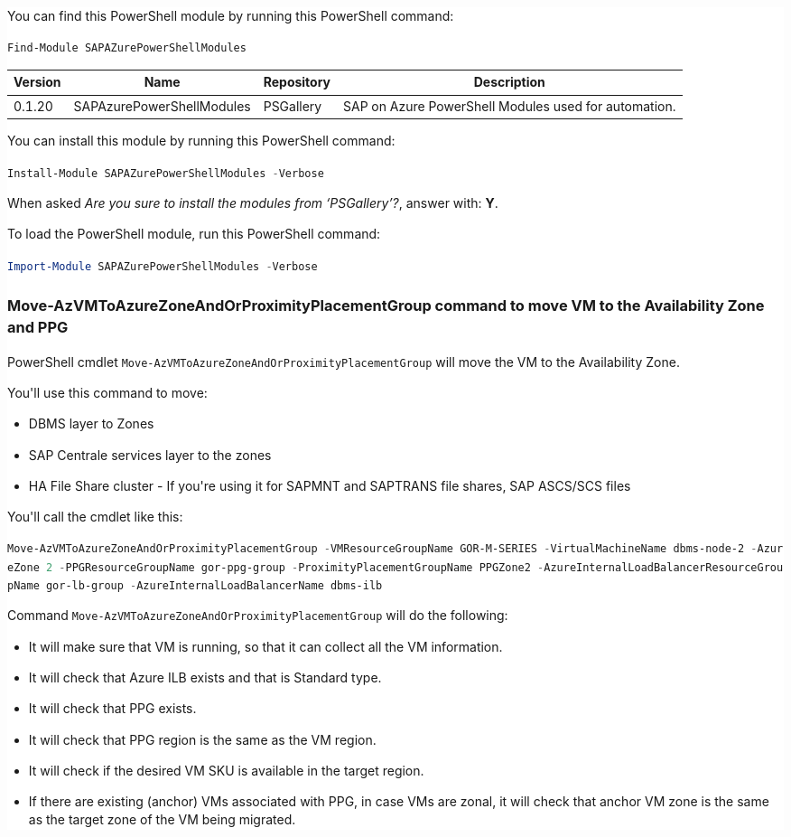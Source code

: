 You can find this PowerShell module by running this PowerShell command:  

```powershell
Find-Module SAPAZurePowerShellModules
```

| Version | Name | Repository  | Description |
| --- | --- | --- |---| 
| 0.1.20 | SAPAzurePowerShellModules | PSGallery |SAP on Azure PowerShell Modules used for automation. |


You can install this module by running this PowerShell command:

```powershell
Install-Module SAPAZurePowerShellModules -Verbose
```

When asked *Are you sure to install the modules from ‘PSGallery’?*, answer with: **Y**.

To load the PowerShell module, run this PowerShell command:

```powershell
Import-Module SAPAZurePowerShellModules -Verbose
```

###  Move-AzVMToAzureZoneAndOrProximityPlacementGroup command to move VM to the Availability Zone and PPG

PowerShell cmdlet `Move-AzVMToAzureZoneAndOrProximityPlacementGroup` will move the VM to the Availability Zone.

You'll use this command to move:

  - DBMS layer to Zones

  - SAP Centrale services layer to the zones

  - HA File Share cluster - If you're using it for SAPMNT and SAPTRANS file shares, SAP ASCS/SCS files

You'll call the cmdlet like this:

```powershell
Move-AzVMToAzureZoneAndOrProximityPlacementGroup -VMResourceGroupName GOR-M-SERIES -VirtualMachineName dbms-node-2 -AzureZone 2 -PPGResourceGroupName gor-ppg-group -ProximityPlacementGroupName PPGZone2 -AzureInternalLoadBalancerResourceGroupName gor-lb-group -AzureInternalLoadBalancerName dbms-ilb

```
Command `Move-AzVMToAzureZoneAndOrProximityPlacementGroup` will do the following:

  - It will make sure that VM is running, so that it can collect all the VM information.

  - It will check that Azure ILB exists and that is Standard type.

  - It will check that PPG exists.

  - It will check that PPG region is the same as the VM region.

  - It will check if the desired VM SKU is available in the target region.

  - If there are existing (anchor) VMs associated with PPG, in case VMs are zonal, it will check that anchor VM zone is the same as the target zone of the VM being migrated.
